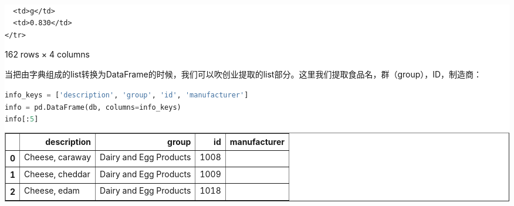       <td>g</td>
      <td>0.830</td>
    </tr>
  </tbody>
</table>
<p>162 rows × 4 columns</p>
</div>



当把由字典组成的list转换为DataFrame的时候，我们可以吹创业提取的list部分。这里我们提取食品名，群（group），ID，制造商：


```python
info_keys = ['description', 'group', 'id', 'manufacturer']
info = pd.DataFrame(db, columns=info_keys)
info[:5]
```




<div>
<style>
    .dataframe thead tr:only-child th {
        text-align: right;
    }

    .dataframe thead th {
        text-align: left;
    }

    .dataframe tbody tr th {
        vertical-align: top;
    }
</style>
<table border="1" class="dataframe">
  <thead>
    <tr style="text-align: right;">
      <th></th>
      <th>description</th>
      <th>group</th>
      <th>id</th>
      <th>manufacturer</th>
    </tr>
  </thead>
  <tbody>
    <tr>
      <th>0</th>
      <td>Cheese, caraway</td>
      <td>Dairy and Egg Products</td>
      <td>1008</td>
      <td></td>
    </tr>
    <tr>
      <th>1</th>
      <td>Cheese, cheddar</td>
      <td>Dairy and Egg Products</td>
      <td>1009</td>
      <td></td>
    </tr>
    <tr>
      <th>2</th>
      <td>Cheese, edam</td>
      <td>Dairy and Egg Products</td>
      <td>1018</td>
      <td></td>
    </tr>
    <tr>